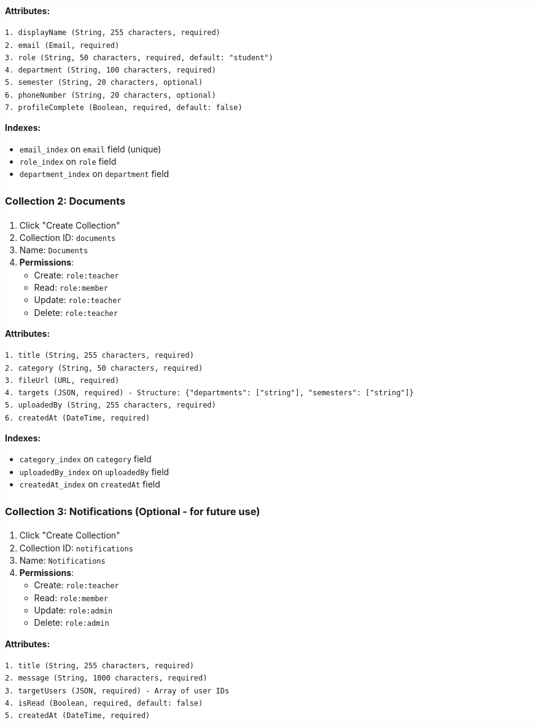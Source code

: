 **Attributes:**
```
1. displayName (String, 255 characters, required)
2. email (Email, required)
3. role (String, 50 characters, required, default: "student")
4. department (String, 100 characters, required)
5. semester (String, 20 characters, optional)
6. phoneNumber (String, 20 characters, optional)
7. profileComplete (Boolean, required, default: false)
```

**Indexes:**
- `email_index` on `email` field (unique)
- `role_index` on `role` field
- `department_index` on `department` field

### Collection 2: Documents

1. Click "Create Collection"
2. Collection ID: `documents`
3. Name: `Documents`
4. **Permissions**:
   - Create: `role:teacher`
   - Read: `role:member`
   - Update: `role:teacher`
   - Delete: `role:teacher`

**Attributes:**
```
1. title (String, 255 characters, required)
2. category (String, 50 characters, required)
3. fileUrl (URL, required)
4. targets (JSON, required) - Structure: {"departments": ["string"], "semesters": ["string"]}
5. uploadedBy (String, 255 characters, required)
6. createdAt (DateTime, required)
```

**Indexes:**
- `category_index` on `category` field
- `uploadedBy_index` on `uploadedBy` field
- `createdAt_index` on `createdAt` field

### Collection 3: Notifications (Optional - for future use)

1. Click "Create Collection"
2. Collection ID: `notifications`
3. Name: `Notifications`
4. **Permissions**:
   - Create: `role:teacher`
   - Read: `role:member`
   - Update: `role:admin`
   - Delete: `role:admin`

**Attributes:**
```
1. title (String, 255 characters, required)
2. message (String, 1000 characters, required)
3. targetUsers (JSON, required) - Array of user IDs
4. isRead (Boolean, required, default: false)
5. createdAt (DateTime, required)
```
